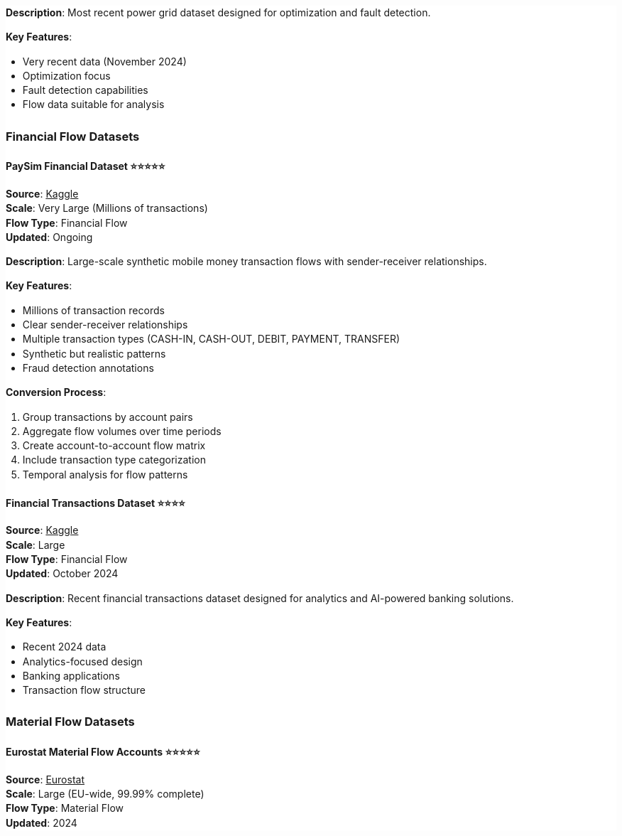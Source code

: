 **Description**: Most recent power grid dataset designed for optimization and fault detection.

**Key Features**:
- Very recent data (November 2024)
- Optimization focus
- Fault detection capabilities
- Flow data suitable for analysis

### Financial Flow Datasets

#### PaySim Financial Dataset ⭐⭐⭐⭐⭐
**Source**: [Kaggle](https://www.kaggle.com/datasets/ealaxi/paysim1)  
**Scale**: Very Large (Millions of transactions)  
**Flow Type**: Financial Flow  
**Updated**: Ongoing  

**Description**: Large-scale synthetic mobile money transaction flows with sender-receiver relationships.

**Key Features**:
- Millions of transaction records
- Clear sender-receiver relationships  
- Multiple transaction types (CASH-IN, CASH-OUT, DEBIT, PAYMENT, TRANSFER)
- Synthetic but realistic patterns
- Fraud detection annotations

**Conversion Process**:
1. Group transactions by account pairs
2. Aggregate flow volumes over time periods
3. Create account-to-account flow matrix
4. Include transaction type categorization
5. Temporal analysis for flow patterns

#### Financial Transactions Dataset ⭐⭐⭐⭐
**Source**: [Kaggle](https://www.kaggle.com/datasets/computingvictor/transactions-fraud-datasets)  
**Scale**: Large  
**Flow Type**: Financial Flow  
**Updated**: October 2024  

**Description**: Recent financial transactions dataset designed for analytics and AI-powered banking solutions.

**Key Features**:
- Recent 2024 data
- Analytics-focused design
- Banking applications
- Transaction flow structure

### Material Flow Datasets

#### Eurostat Material Flow Accounts ⭐⭐⭐⭐⭐
**Source**: [Eurostat](https://ec.europa.eu/eurostat/cache/metadata/en/env_ac_mfa_sims.htm)  
**Scale**: Large (EU-wide, 99.99% complete)  
**Flow Type**: Material Flow  
**Updated**: 2024  
